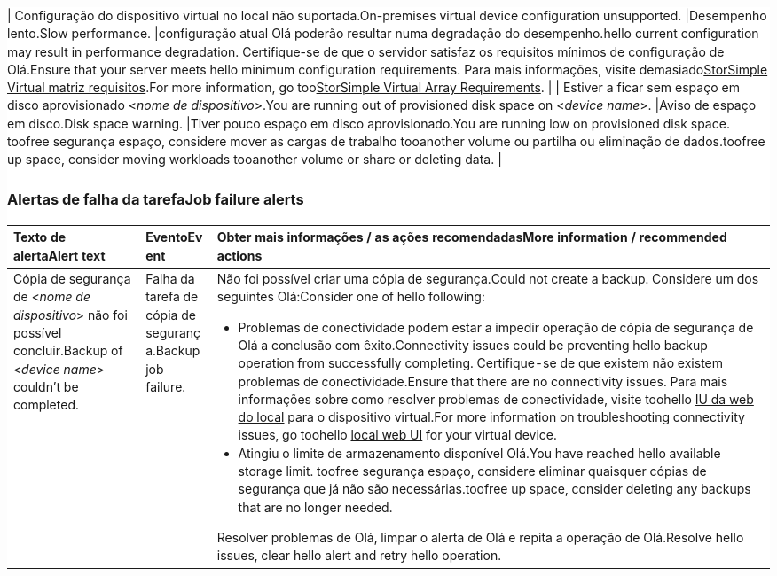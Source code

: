 | <span data-ttu-id="cc073-207">Configuração do dispositivo virtual no local não suportada.</span><span class="sxs-lookup"><span data-stu-id="cc073-207">On-premises virtual device configuration unsupported.</span></span> |<span data-ttu-id="cc073-208">Desempenho lento.</span><span class="sxs-lookup"><span data-stu-id="cc073-208">Slow performance.</span></span> |<span data-ttu-id="cc073-209">configuração atual Olá poderão resultar numa degradação do desempenho.</span><span class="sxs-lookup"><span data-stu-id="cc073-209">hello current configuration may result in performance degradation.</span></span> <span data-ttu-id="cc073-210">Certifique-se de que o servidor satisfaz os requisitos mínimos de configuração de Olá.</span><span class="sxs-lookup"><span data-stu-id="cc073-210">Ensure that your server meets hello minimum configuration requirements.</span></span> <span data-ttu-id="cc073-211">Para mais informações, visite demasiado[StorSimple Virtual matriz requisitos](storsimple-ova-system-requirements.md).</span><span class="sxs-lookup"><span data-stu-id="cc073-211">For more information, go too[StorSimple Virtual Array Requirements](storsimple-ova-system-requirements.md).</span></span> |
| <span data-ttu-id="cc073-212">Estiver a ficar sem espaço em disco aprovisionado <*nome de dispositivo*>.</span><span class="sxs-lookup"><span data-stu-id="cc073-212">You are running out of provisioned disk space on <*device name*>.</span></span> |<span data-ttu-id="cc073-213">Aviso de espaço em disco.</span><span class="sxs-lookup"><span data-stu-id="cc073-213">Disk space warning.</span></span> |<span data-ttu-id="cc073-214">Tiver pouco espaço em disco aprovisionado.</span><span class="sxs-lookup"><span data-stu-id="cc073-214">You are running low on provisioned disk space.</span></span> <span data-ttu-id="cc073-215">toofree segurança espaço, considere mover as cargas de trabalho tooanother volume ou partilha ou eliminação de dados.</span><span class="sxs-lookup"><span data-stu-id="cc073-215">toofree up space, consider moving workloads tooanother volume or share or deleting data.</span></span> |

### <a name="job-failure-alerts"></a><span data-ttu-id="cc073-216">Alertas de falha da tarefa</span><span class="sxs-lookup"><span data-stu-id="cc073-216">Job failure alerts</span></span>

| <span data-ttu-id="cc073-217">Texto de alerta</span><span class="sxs-lookup"><span data-stu-id="cc073-217">Alert text</span></span> | <span data-ttu-id="cc073-218">Evento</span><span class="sxs-lookup"><span data-stu-id="cc073-218">Event</span></span> | <span data-ttu-id="cc073-219">Obter mais informações / as ações recomendadas</span><span class="sxs-lookup"><span data-stu-id="cc073-219">More information / recommended actions</span></span> |
|:--- |:--- |:--- |
| <span data-ttu-id="cc073-220">Cópia de segurança de <*nome de dispositivo*> não foi possível concluir.</span><span class="sxs-lookup"><span data-stu-id="cc073-220">Backup of <*device name*> couldn’t be completed.</span></span> |<span data-ttu-id="cc073-221">Falha da tarefa de cópia de segurança.</span><span class="sxs-lookup"><span data-stu-id="cc073-221">Backup job failure.</span></span> |<span data-ttu-id="cc073-222">Não foi possível criar uma cópia de segurança.</span><span class="sxs-lookup"><span data-stu-id="cc073-222">Could not create a backup.</span></span> <span data-ttu-id="cc073-223">Considere um dos seguintes Olá:</span><span class="sxs-lookup"><span data-stu-id="cc073-223">Consider one of hello following:</span></span><ul><li><span data-ttu-id="cc073-224">Problemas de conectividade podem estar a impedir operação de cópia de segurança de Olá a conclusão com êxito.</span><span class="sxs-lookup"><span data-stu-id="cc073-224">Connectivity issues could be preventing hello backup operation from successfully completing.</span></span> <span data-ttu-id="cc073-225">Certifique-se de que existem não existem problemas de conectividade.</span><span class="sxs-lookup"><span data-stu-id="cc073-225">Ensure that there are no connectivity issues.</span></span> <span data-ttu-id="cc073-226">Para mais informações sobre como resolver problemas de conectividade, visite toohello [IU da web do local](storsimple-ova-web-ui-admin.md) para o dispositivo virtual.</span><span class="sxs-lookup"><span data-stu-id="cc073-226">For more information on troubleshooting connectivity issues, go toohello [local web UI](storsimple-ova-web-ui-admin.md) for your virtual device.</span></span></li><li><span data-ttu-id="cc073-227">Atingiu o limite de armazenamento disponível Olá.</span><span class="sxs-lookup"><span data-stu-id="cc073-227">You have reached hello available storage limit.</span></span> <span data-ttu-id="cc073-228">toofree segurança espaço, considere eliminar quaisquer cópias de segurança que já não são necessárias.</span><span class="sxs-lookup"><span data-stu-id="cc073-228">toofree up space, consider deleting any backups that are no longer needed.</span></span></li></ul> <span data-ttu-id="cc073-229">Resolver problemas de Olá, limpar o alerta de Olá e repita a operação de Olá.</span><span class="sxs-lookup"><span data-stu-id="cc073-229">Resolve hello issues, clear hello alert and retry hello operation.</span></span> |